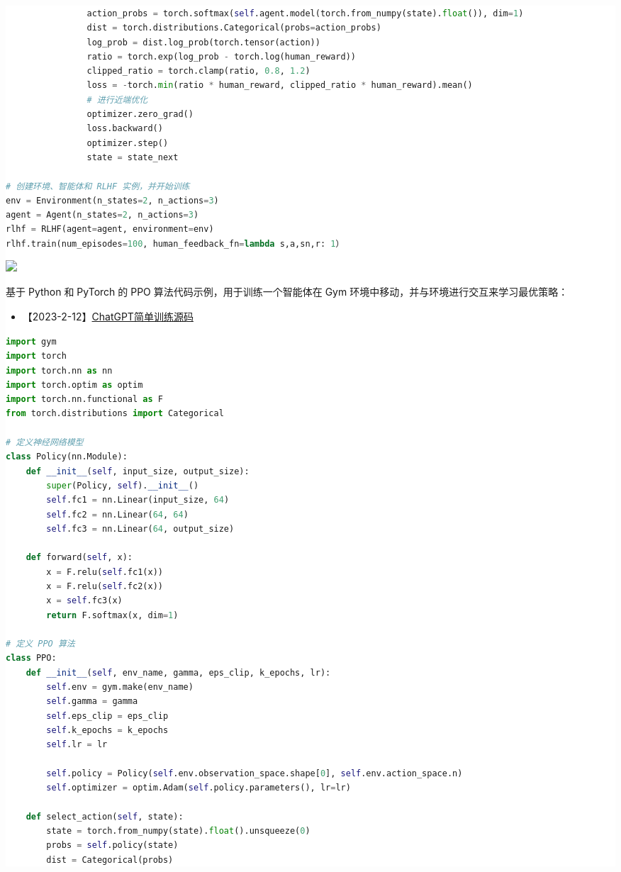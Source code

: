 ```py
                action_probs = torch.softmax(self.agent.model(torch.from_numpy(state).float()), dim=1)
                dist = torch.distributions.Categorical(probs=action_probs)
                log_prob = dist.log_prob(torch.tensor(action))
                ratio = torch.exp(log_prob - torch.log(human_reward))
                clipped_ratio = torch.clamp(ratio, 0.8, 1.2)
                loss = -torch.min(ratio * human_reward, clipped_ratio * human_reward).mean()
                # 进行近端优化
                optimizer.zero_grad()
                loss.backward()
                optimizer.step()
                state = state_next
                
# 创建环境、智能体和 RLHF 实例，并开始训练
env = Environment(n_states=2, n_actions=3)
agent = Agent(n_states=2, n_actions=3)
rlhf = RLHF(agent=agent, environment=env)
rlhf.train(num_episodes=100, human_feedback_fn=lambda s,a,sn,r: 1）
```


![](https://p3-sign.toutiaoimg.com/tos-cn-i-qvj2lq49k0/1f12eed50b554a54bc201fc3928a97a7~noop.image?_iz=58558&from=article.pc_detail&x-expires=1681185691&x-signature=b9f0X5xg3uGrRa46C4SbmLjiVZg%3D)


基于 Python 和 PyTorch 的 PPO 算法代码示例，用于训练一个智能体在 Gym 环境中移动，并与环境进行交互来学习最优策略：
- 【2023-2-12】[ChatGPT简单训练源码](https://zhuanlan.zhihu.com/p/605387491)

```py
import gym
import torch
import torch.nn as nn
import torch.optim as optim
import torch.nn.functional as F
from torch.distributions import Categorical

# 定义神经网络模型
class Policy(nn.Module):
    def __init__(self, input_size, output_size):
        super(Policy, self).__init__()
        self.fc1 = nn.Linear(input_size, 64)
        self.fc2 = nn.Linear(64, 64)
        self.fc3 = nn.Linear(64, output_size)
        
    def forward(self, x):
        x = F.relu(self.fc1(x))
        x = F.relu(self.fc2(x))
        x = self.fc3(x)
        return F.softmax(x, dim=1)

# 定义 PPO 算法
class PPO:
    def __init__(self, env_name, gamma, eps_clip, k_epochs, lr):
        self.env = gym.make(env_name)
        self.gamma = gamma
        self.eps_clip = eps_clip
        self.k_epochs = k_epochs
        self.lr = lr
        
        self.policy = Policy(self.env.observation_space.shape[0], self.env.action_space.n)
        self.optimizer = optim.Adam(self.policy.parameters(), lr=lr)
        
    def select_action(self, state):
        state = torch.from_numpy(state).float().unsqueeze(0)
        probs = self.policy(state)
        dist = Categorical(probs)
```